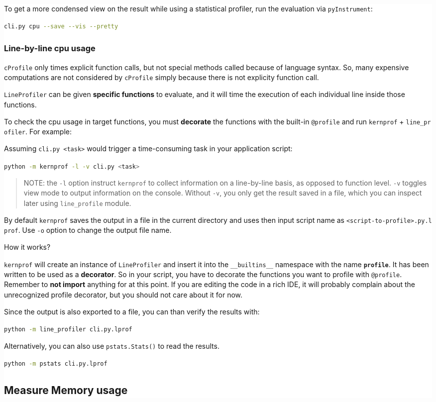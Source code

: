 To get a more condensed view on the result while using a statistical profiler, run the evaluation via `pyInstrument`:

```bash
cli.py cpu --save --vis --pretty
```



### Line-by-line cpu usage

`cProfile` only times explicit function calls, but not special methods called because of language syntax. So, many expensive computations are not considered by `cProfile` simply because there is not explicity function call.

`LineProfiler` can be given **specific functions** to evaluate, and it will time the execution of each individual line inside those functions.

To check the cpu usage in target functions, you must **decorate** the functions with the built-in `@profile` and run `kernprof` + `line_profiler`. For example:


Assuming `cli.py <task>` would trigger a time-consuming task in your application script:

```bash
python -m kernprof -l -v cli.py <task>
```

> NOTE: the `-l` option instruct `kernprof` to collect information on a line-by-line basis, as opposed to function level.
> `-v` toggles view mode to output information on the console.
> Without `-v`, you only get the result
> saved in a file, which you can inspect later using `line_profile` module.

By default `kernprof` saves the output in a file in the current directory and uses then input script name as `<script-to-profile>.py.lprof`. Use `-o` option to change the output file name.

How it works?

`kernprof` will create an instance of `LineProfiler` and insert it into the `__builtins__` namespace with the name **`profile`**. It has been written to be used as a **decorator**. So in your script, you have to decorate the functions you want to profile with `@profile`. Remember to **not import** anything for at this point. If you are editing the code in a rich IDE, it will probably complain about the unrecognized profile decorator, but you should not care about it for now.


Since the output is also exported to a file, you can than verify the results with:

```bash
python -m line_profiler cli.py.lprof
```

Alternatively, you can also use `pstats.Stats()` to read the results.

```bash
python -m pstats cli.py.lprof
```


## Measure Memory usage
